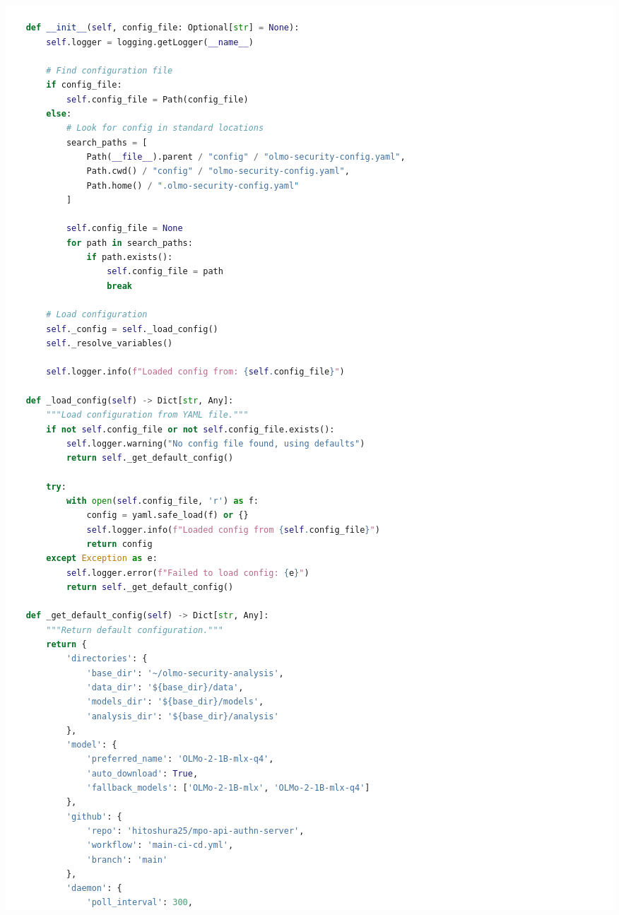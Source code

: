 ```python
    
    def __init__(self, config_file: Optional[str] = None):
        self.logger = logging.getLogger(__name__)
        
        # Find configuration file
        if config_file:
            self.config_file = Path(config_file)
        else:
            # Look for config in standard locations
            search_paths = [
                Path(__file__).parent / "config" / "olmo-security-config.yaml",
                Path.cwd() / "config" / "olmo-security-config.yaml",
                Path.home() / ".olmo-security-config.yaml"
            ]
            
            self.config_file = None
            for path in search_paths:
                if path.exists():
                    self.config_file = path
                    break
        
        # Load configuration
        self._config = self._load_config()
        self._resolve_variables()
        
        self.logger.info(f"Loaded config from: {self.config_file}")
    
    def _load_config(self) -> Dict[str, Any]:
        """Load configuration from YAML file."""
        if not self.config_file or not self.config_file.exists():
            self.logger.warning("No config file found, using defaults")
            return self._get_default_config()
        
        try:
            with open(self.config_file, 'r') as f:
                config = yaml.safe_load(f) or {}
                self.logger.info(f"Loaded config from {self.config_file}")
                return config
        except Exception as e:
            self.logger.error(f"Failed to load config: {e}")
            return self._get_default_config()
    
    def _get_default_config(self) -> Dict[str, Any]:
        """Return default configuration."""
        return {
            'directories': {
                'base_dir': '~/olmo-security-analysis',
                'data_dir': '${base_dir}/data',
                'models_dir': '${base_dir}/models',
                'analysis_dir': '${base_dir}/analysis'
            },
            'model': {
                'preferred_name': 'OLMo-2-1B-mlx-q4',
                'auto_download': True,
                'fallback_models': ['OLMo-2-1B-mlx', 'OLMo-2-1B-mlx-q4']
            },
            'github': {
                'repo': 'hitoshura25/mpo-api-authn-server',
                'workflow': 'main-ci-cd.yml', 
                'branch': 'main'
            },
            'daemon': {
                'poll_interval': 300,
```